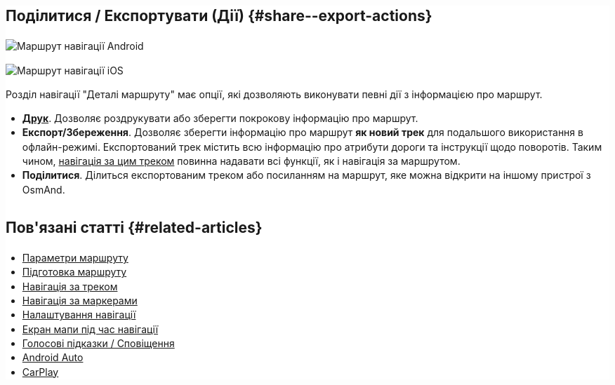
## Поділитися / Експортувати (Дії) {#share--export-actions}

<Tabs groupId="operating-systems" queryString="current-os">

<TabItem value="android" label="Android">

![Маршрут навігації Android](@site/static/img/navigation/route/navigation_route_share_andr.png)

</TabItem>

<TabItem value="ios" label="iOS">

![Маршрут навігації iOS](@site/static/img/navigation/route/navigation_route_share_ios.png)

</TabItem>

</Tabs>  

Розділ навігації "Деталі маршруту" має опції, які дозволяють виконувати певні дії з інформацією про маршрут.  

- [**Друк**](#print). Дозволяє роздрукувати або зберегти покрокову інформацію про маршрут.
- **Експорт/Збереження**. Дозволяє зберегти інформацію про маршрут **як новий трек** для подальшого використання в офлайн-режимі. Експортований трек містить всю інформацію про атрибути дороги та інструкції щодо поворотів. Таким чином, [навігація за цим треком](./gpx-navigation.md) повинна надавати всі функції, як і навігація за маршрутом.
- **Поділитися**. Ділиться експортованим треком або посиланням на маршрут, яке можна відкрити на іншому пристрої з OsmAnd.


## Пов'язані статті {#related-articles}

- [Параметри маршруту](../routing/osmand-routing.md#routing-types)
- [Підготовка маршруту](./route-navigation.md)
- [Навігація за треком](./gpx-navigation.md)
- [Навігація за маркерами](./markers-navigation.md)
- [Налаштування навігації](../guidance/navigation-settings.md)
- [Екран мапи під час навігації](../guidance/map-during-navigation.md)
- [Голосові підказки / Сповіщення](../guidance/voice-navigation.md)
- [Android Auto](../auto-car.md)
- [CarPlay](../car-play.md)